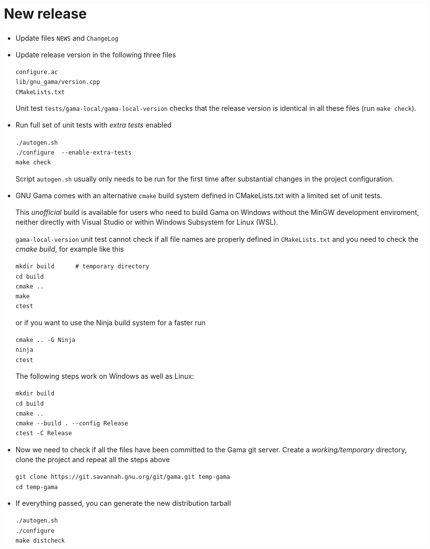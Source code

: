 # New release

* Update files ```NEWS``` and ```ChangeLog```

* Update release version in the following three files

      configure.ac
      lib/gnu_gama/version.cpp
      CMakeLists.txt

  Unit test ```tests/gama-local/gama-local-version``` checks that the
  release version is identical in all these files (run ```make check```).

* Run full set of unit tests with *extra tests* enabled

      ./autogen.sh
      ./configure  --enable-extra-tests
      make check

   Script ```autogen.sh``` usually only needs to be run for the first
   time after substantial changes in the project configuration.

* GNU Gama comes with an alternative ```cmake``` build system
  defined in CMakeLists.txt with a limited set of unit tests.

  This *unofficial* build is available for users who need to build
  Gama on Windows without the MinGW development enviroment, neither
  directly with Visual Studio or within Windows Subsystem for Linux
  (WSL).

  ```gama-local-version``` unit test cannot check if all file names are
  properly defined in ```CMakeLists.txt``` and you need to check the
  *cmake build*, for example like this

      mkdir build      # temporary directory
      cd build
      cmake ..
      make
      ctest

  or if you want to use the Ninja build system for a faster run

      cmake .. -G Ninja
      ninja
      ctest

  The following steps work on Windows as well as Linux:

      mkdir build
      cd build
      cmake ..
      cmake --build . --config Release
      ctest -C Release

* Now we need to check if all the files have been committed to the
  Gama git server. Create a *working/temporary* directory, clone the
  project and repeat all the steps above

      git clone https://git.savannah.gnu.org/git/gama.git temp-gama
      cd temp-gama

* If everything passed, you can generate the new distribution tarball

      ./autogen.sh
      ./configure
      make distcheck

  ```